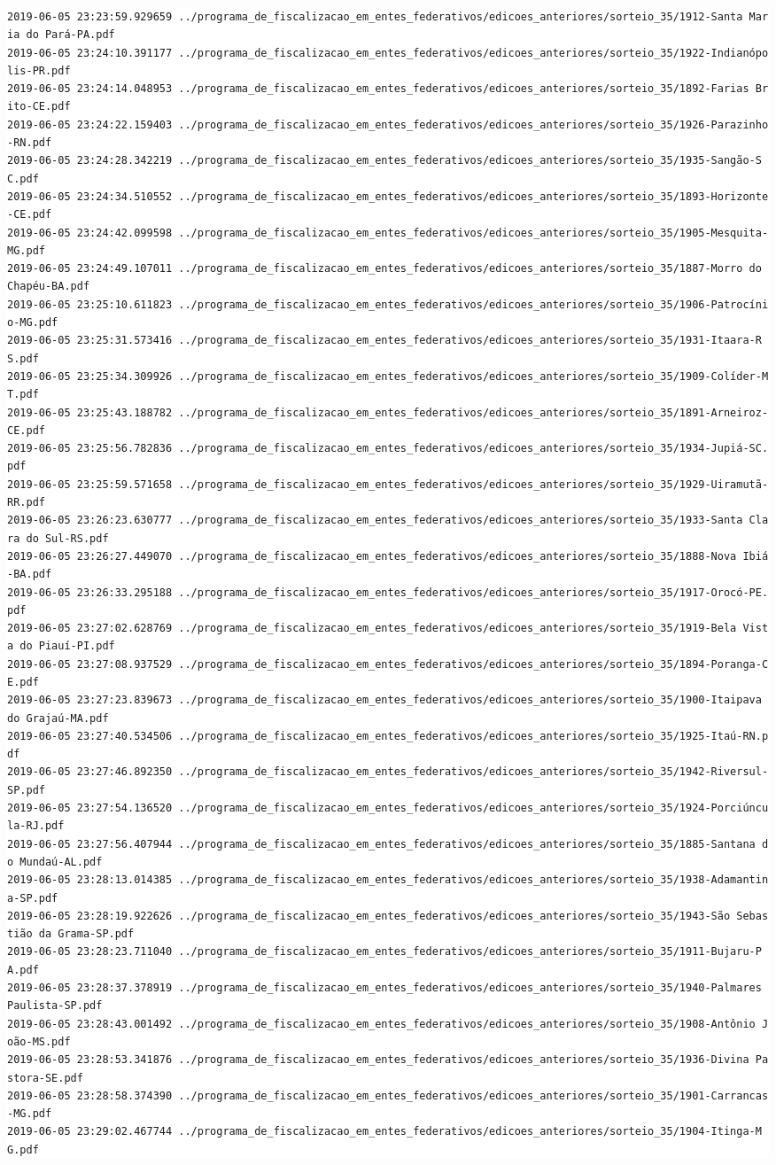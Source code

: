    2019-06-05 23:23:59.929659 ../programa_de_fiscalizacao_em_entes_federativos/edicoes_anteriores/sorteio_35/1912-Santa Maria do Pará-PA.pdf
    2019-06-05 23:24:10.391177 ../programa_de_fiscalizacao_em_entes_federativos/edicoes_anteriores/sorteio_35/1922-Indianópolis-PR.pdf
    2019-06-05 23:24:14.048953 ../programa_de_fiscalizacao_em_entes_federativos/edicoes_anteriores/sorteio_35/1892-Farias Brito-CE.pdf
    2019-06-05 23:24:22.159403 ../programa_de_fiscalizacao_em_entes_federativos/edicoes_anteriores/sorteio_35/1926-Parazinho-RN.pdf
    2019-06-05 23:24:28.342219 ../programa_de_fiscalizacao_em_entes_federativos/edicoes_anteriores/sorteio_35/1935-Sangão-SC.pdf
    2019-06-05 23:24:34.510552 ../programa_de_fiscalizacao_em_entes_federativos/edicoes_anteriores/sorteio_35/1893-Horizonte-CE.pdf
    2019-06-05 23:24:42.099598 ../programa_de_fiscalizacao_em_entes_federativos/edicoes_anteriores/sorteio_35/1905-Mesquita-MG.pdf
    2019-06-05 23:24:49.107011 ../programa_de_fiscalizacao_em_entes_federativos/edicoes_anteriores/sorteio_35/1887-Morro do Chapéu-BA.pdf
    2019-06-05 23:25:10.611823 ../programa_de_fiscalizacao_em_entes_federativos/edicoes_anteriores/sorteio_35/1906-Patrocínio-MG.pdf
    2019-06-05 23:25:31.573416 ../programa_de_fiscalizacao_em_entes_federativos/edicoes_anteriores/sorteio_35/1931-Itaara-RS.pdf
    2019-06-05 23:25:34.309926 ../programa_de_fiscalizacao_em_entes_federativos/edicoes_anteriores/sorteio_35/1909-Colíder-MT.pdf
    2019-06-05 23:25:43.188782 ../programa_de_fiscalizacao_em_entes_federativos/edicoes_anteriores/sorteio_35/1891-Arneiroz-CE.pdf
    2019-06-05 23:25:56.782836 ../programa_de_fiscalizacao_em_entes_federativos/edicoes_anteriores/sorteio_35/1934-Jupiá-SC.pdf
    2019-06-05 23:25:59.571658 ../programa_de_fiscalizacao_em_entes_federativos/edicoes_anteriores/sorteio_35/1929-Uiramutã-RR.pdf
    2019-06-05 23:26:23.630777 ../programa_de_fiscalizacao_em_entes_federativos/edicoes_anteriores/sorteio_35/1933-Santa Clara do Sul-RS.pdf
    2019-06-05 23:26:27.449070 ../programa_de_fiscalizacao_em_entes_federativos/edicoes_anteriores/sorteio_35/1888-Nova Ibiá-BA.pdf
    2019-06-05 23:26:33.295188 ../programa_de_fiscalizacao_em_entes_federativos/edicoes_anteriores/sorteio_35/1917-Orocó-PE.pdf
    2019-06-05 23:27:02.628769 ../programa_de_fiscalizacao_em_entes_federativos/edicoes_anteriores/sorteio_35/1919-Bela Vista do Piauí-PI.pdf
    2019-06-05 23:27:08.937529 ../programa_de_fiscalizacao_em_entes_federativos/edicoes_anteriores/sorteio_35/1894-Poranga-CE.pdf
    2019-06-05 23:27:23.839673 ../programa_de_fiscalizacao_em_entes_federativos/edicoes_anteriores/sorteio_35/1900-Itaipava do Grajaú-MA.pdf
    2019-06-05 23:27:40.534506 ../programa_de_fiscalizacao_em_entes_federativos/edicoes_anteriores/sorteio_35/1925-Itaú-RN.pdf
    2019-06-05 23:27:46.892350 ../programa_de_fiscalizacao_em_entes_federativos/edicoes_anteriores/sorteio_35/1942-Riversul-SP.pdf
    2019-06-05 23:27:54.136520 ../programa_de_fiscalizacao_em_entes_federativos/edicoes_anteriores/sorteio_35/1924-Porciúncula-RJ.pdf
    2019-06-05 23:27:56.407944 ../programa_de_fiscalizacao_em_entes_federativos/edicoes_anteriores/sorteio_35/1885-Santana do Mundaú-AL.pdf
    2019-06-05 23:28:13.014385 ../programa_de_fiscalizacao_em_entes_federativos/edicoes_anteriores/sorteio_35/1938-Adamantina-SP.pdf
    2019-06-05 23:28:19.922626 ../programa_de_fiscalizacao_em_entes_federativos/edicoes_anteriores/sorteio_35/1943-São Sebastião da Grama-SP.pdf
    2019-06-05 23:28:23.711040 ../programa_de_fiscalizacao_em_entes_federativos/edicoes_anteriores/sorteio_35/1911-Bujaru-PA.pdf
    2019-06-05 23:28:37.378919 ../programa_de_fiscalizacao_em_entes_federativos/edicoes_anteriores/sorteio_35/1940-Palmares Paulista-SP.pdf
    2019-06-05 23:28:43.001492 ../programa_de_fiscalizacao_em_entes_federativos/edicoes_anteriores/sorteio_35/1908-Antônio João-MS.pdf
    2019-06-05 23:28:53.341876 ../programa_de_fiscalizacao_em_entes_federativos/edicoes_anteriores/sorteio_35/1936-Divina Pastora-SE.pdf
    2019-06-05 23:28:58.374390 ../programa_de_fiscalizacao_em_entes_federativos/edicoes_anteriores/sorteio_35/1901-Carrancas-MG.pdf
    2019-06-05 23:29:02.467744 ../programa_de_fiscalizacao_em_entes_federativos/edicoes_anteriores/sorteio_35/1904-Itinga-MG.pdf